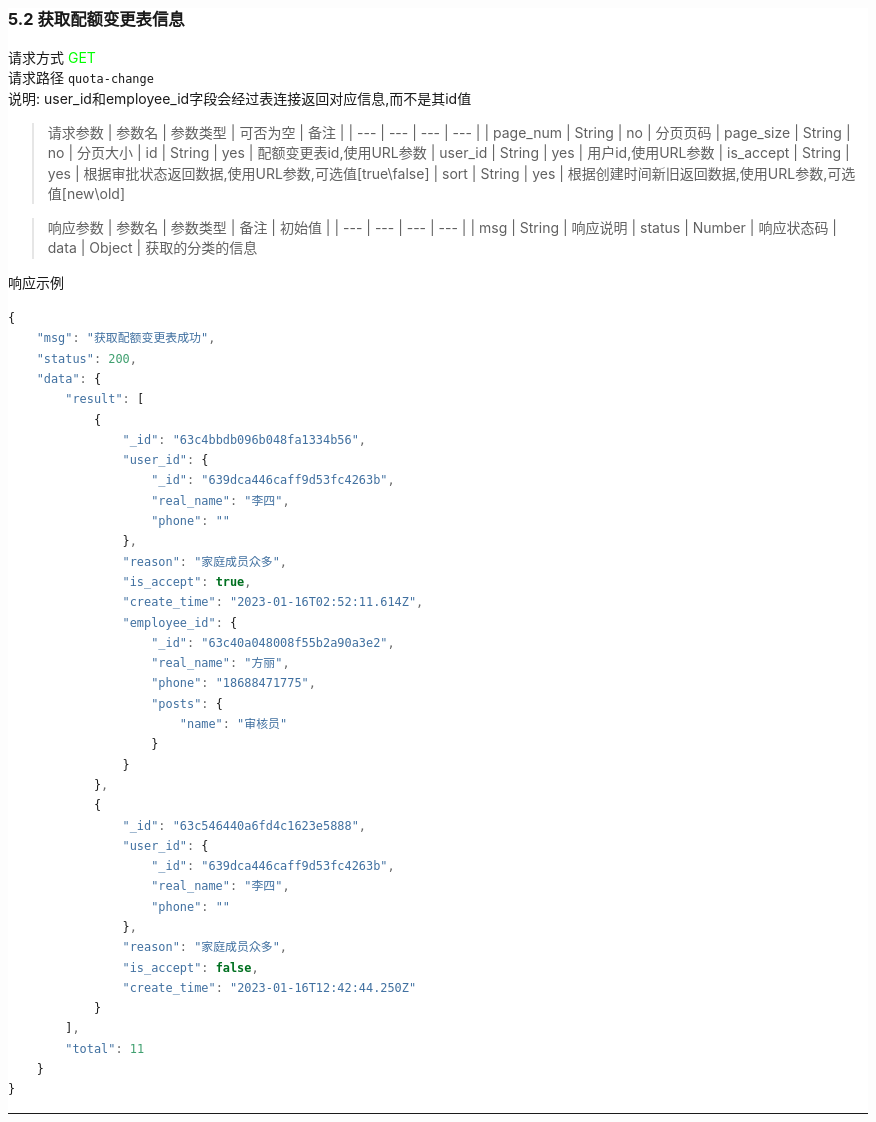 ### 5.2 获取配额变更表信息
请求方式 <span style="color:#00FF00">GET</span>  
请求路径 `quota-change`      
说明: user_id和employee_id字段会经过表连接返回对应信息,而不是其id值
> 请求参数
>| 参数名 | 参数类型 | 可否为空 | 备注 | 
>| --- | --- | --- | --- | 
>| page_num | String | no | 分页页码
>| page_size | String | no | 分页大小
>| id | String | yes | 配额变更表id,使用URL参数
>| user_id | String | yes | 用户id,使用URL参数
>| is_accept | String | yes | 根据审批状态返回数据,使用URL参数,可选值[true\false]
>| sort | String | yes | 根据创建时间新旧返回数据,使用URL参数,可选值[new\old]

> 响应参数
>| 参数名 | 参数类型 | 备注 | 初始值 | 
>| --- | --- | --- | --- | 
>| msg | String | 响应说明 
>| status | Number | 响应状态码
>| data | Object | 获取的分类的信息

响应示例
``` js
{
    "msg": "获取配额变更表成功",
    "status": 200,
    "data": {
        "result": [
            {
                "_id": "63c4bbdb096b048fa1334b56",
                "user_id": {
                    "_id": "639dca446caff9d53fc4263b",
                    "real_name": "李四",
                    "phone": ""
                },
                "reason": "家庭成员众多",
                "is_accept": true,
                "create_time": "2023-01-16T02:52:11.614Z",
                "employee_id": {
                    "_id": "63c40a048008f55b2a90a3e2",
                    "real_name": "方丽",
                    "phone": "18688471775",
                    "posts": {
                        "name": "审核员"
                    }
                }
            },
            {
                "_id": "63c546440a6fd4c1623e5888",
                "user_id": {
                    "_id": "639dca446caff9d53fc4263b",
                    "real_name": "李四",
                    "phone": ""
                },
                "reason": "家庭成员众多",
                "is_accept": false,
                "create_time": "2023-01-16T12:42:44.250Z"
            }
        ],
        "total": 11
    }
}
```
---